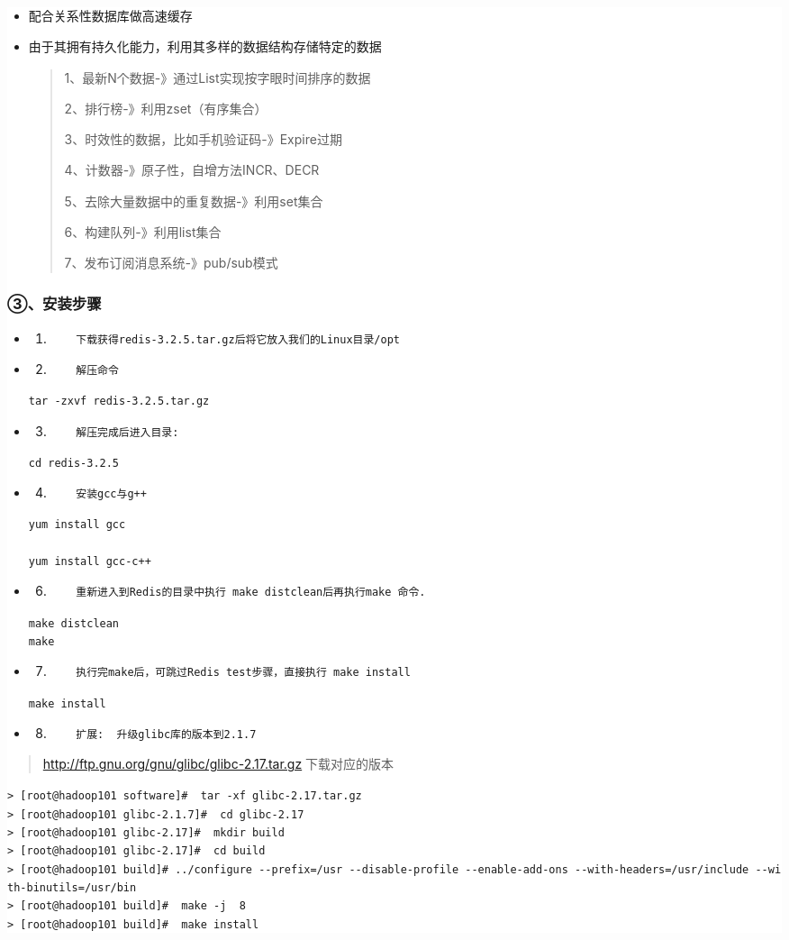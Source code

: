 * 配合关系性数据库做高速缓存

* 由于其拥有持久化能力，利用其多样的数据结构存储特定的数据

  > 1、最新N个数据-》通过List实现按字眼时间排序的数据
  >
  > 2、排行榜-》利用zset（有序集合）
  >
  > 3、时效性的数据，比如手机验证码-》Expire过期
  >
  > 4、计数器-》原子性，自增方法INCR、DECR
  >
  > 5、去除大量数据中的重复数据-》利用set集合
  >
  > 6、构建队列-》利用list集合
  >
  > 7、发布订阅消息系统-》pub/sub模式

### ③、安装步骤

* 1)         下载获得redis-3.2.5.tar.gz后将它放入我们的Linux目录/opt

* 2)         解压命令

  ```linux
  tar -zxvf redis-3.2.5.tar.gz
  ```

* 3)         解压完成后进入目录:

  ```linux
  cd redis-3.2.5
  ```

* 4)         安装gcc与g++

  ```linux
  yum install gcc
  
  yum install gcc-c++
  ```

* 6)         重新进入到Redis的目录中执行 make distclean后再执行make 命令.

  ```linux
  make distclean
  make
  ```

* 7)         执行完make后，可跳过Redis test步骤，直接执行 make install

  ```linux
  make install
  ```

* 8)         扩展:  升级glibc库的版本到2.1.7

> <http://ftp.gnu.org/gnu/glibc/glibc-2.17.tar.gz>  下载对应的版本

```linux
> [root@hadoop101 software]#  tar -xf glibc-2.17.tar.gz
> [root@hadoop101 glibc-2.1.7]#  cd glibc-2.17
> [root@hadoop101 glibc-2.17]#  mkdir build 
> [root@hadoop101 glibc-2.17]#  cd build
> [root@hadoop101 build]# ../configure --prefix=/usr --disable-profile --enable-add-ons --with-headers=/usr/include --with-binutils=/usr/bin
> [root@hadoop101 build]#  make -j  8
> [root@hadoop101 build]#  make install
```
